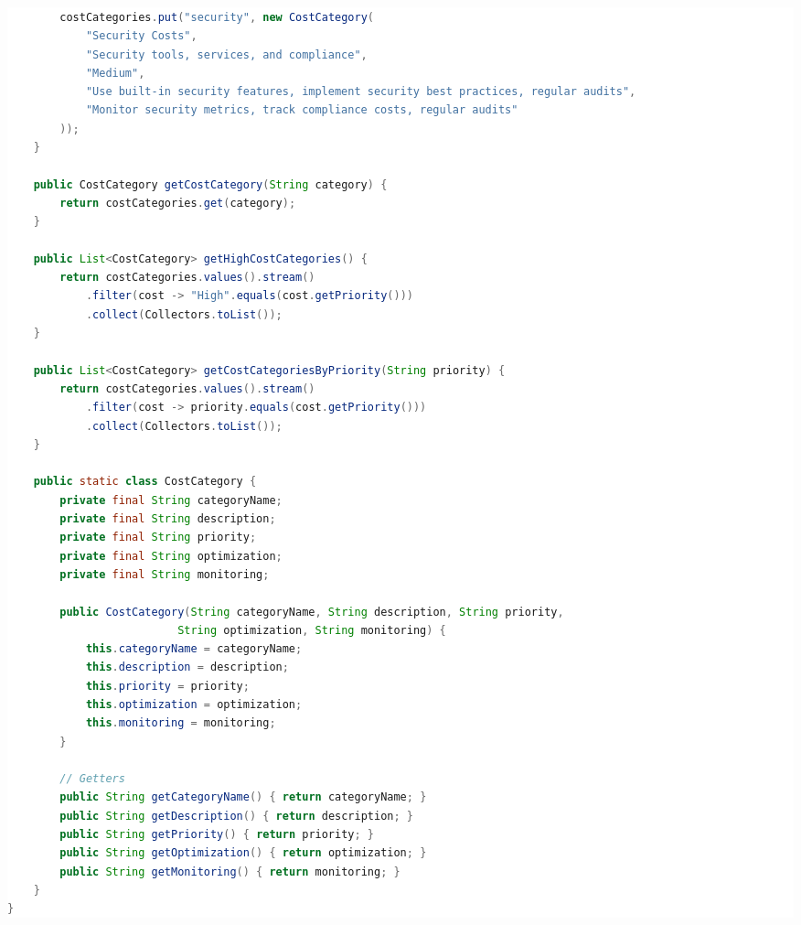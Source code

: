 ```java
        costCategories.put("security", new CostCategory(
            "Security Costs",
            "Security tools, services, and compliance",
            "Medium",
            "Use built-in security features, implement security best practices, regular audits",
            "Monitor security metrics, track compliance costs, regular audits"
        ));
    }
    
    public CostCategory getCostCategory(String category) {
        return costCategories.get(category);
    }
    
    public List<CostCategory> getHighCostCategories() {
        return costCategories.values().stream()
            .filter(cost -> "High".equals(cost.getPriority()))
            .collect(Collectors.toList());
    }
    
    public List<CostCategory> getCostCategoriesByPriority(String priority) {
        return costCategories.values().stream()
            .filter(cost -> priority.equals(cost.getPriority()))
            .collect(Collectors.toList());
    }
    
    public static class CostCategory {
        private final String categoryName;
        private final String description;
        private final String priority;
        private final String optimization;
        private final String monitoring;
        
        public CostCategory(String categoryName, String description, String priority, 
                          String optimization, String monitoring) {
            this.categoryName = categoryName;
            this.description = description;
            this.priority = priority;
            this.optimization = optimization;
            this.monitoring = monitoring;
        }
        
        // Getters
        public String getCategoryName() { return categoryName; }
        public String getDescription() { return description; }
        public String getPriority() { return priority; }
        public String getOptimization() { return optimization; }
        public String getMonitoring() { return monitoring; }
    }
}
```
